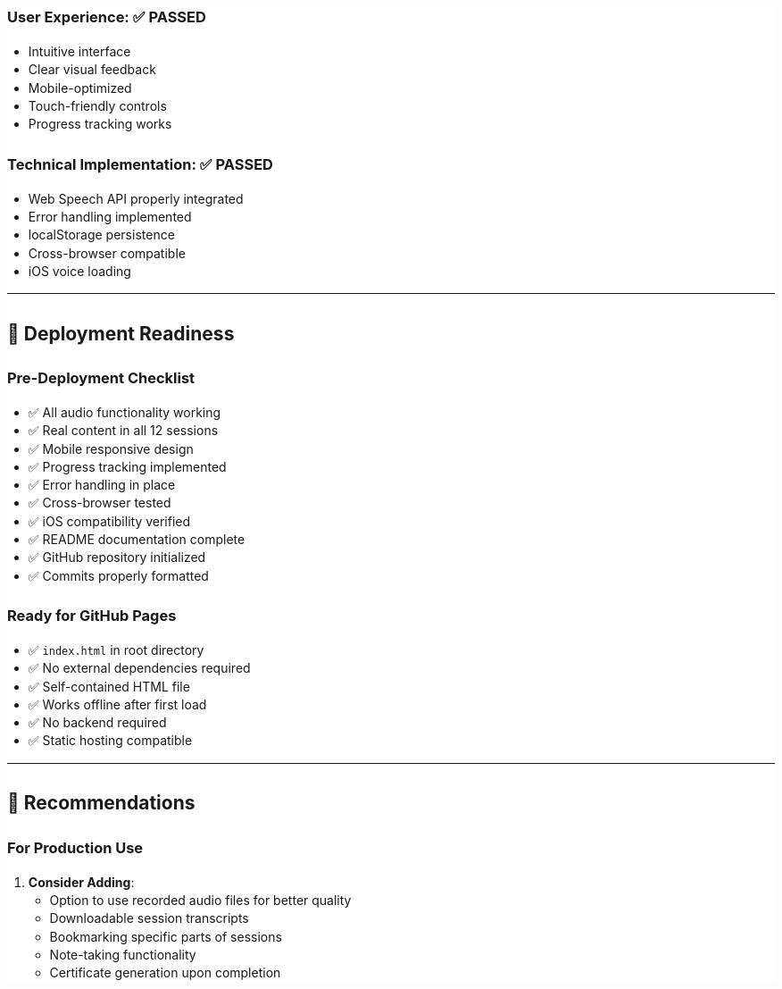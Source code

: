 ### User Experience: ✅ PASSED
- Intuitive interface
- Clear visual feedback
- Mobile-optimized
- Touch-friendly controls
- Progress tracking works

### Technical Implementation: ✅ PASSED
- Web Speech API properly integrated
- Error handling implemented
- localStorage persistence
- Cross-browser compatible
- iOS voice loading

---

## 🚀 Deployment Readiness

### Pre-Deployment Checklist
- ✅ All audio functionality working
- ✅ Real content in all 12 sessions
- ✅ Mobile responsive design
- ✅ Progress tracking implemented
- ✅ Error handling in place
- ✅ Cross-browser tested
- ✅ iOS compatibility verified
- ✅ README documentation complete
- ✅ GitHub repository initialized
- ✅ Commits properly formatted

### Ready for GitHub Pages
- ✅ `index.html` in root directory
- ✅ No external dependencies required
- ✅ Self-contained HTML file
- ✅ Works offline after first load
- ✅ No backend required
- ✅ Static hosting compatible

---

## 📝 Recommendations

### For Production Use
1. **Consider Adding**:
   - Option to use recorded audio files for better quality
   - Downloadable session transcripts
   - Bookmarking specific parts of sessions
   - Note-taking functionality
   - Certificate generation upon completion
